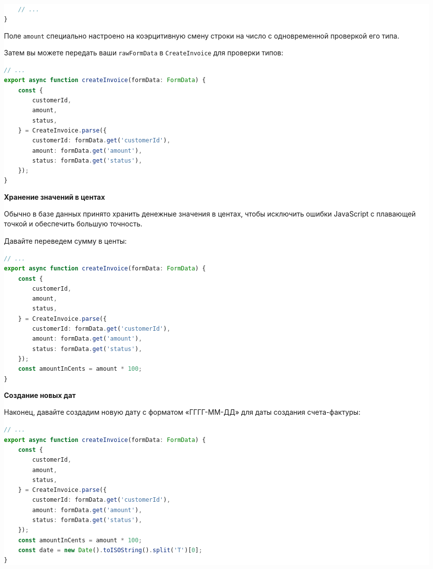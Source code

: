 ```ts title="/app/lib/actions.ts" hl_lines="3 5-11 13-16"
    // ...
}
```

Поле `amount` специально настроено на коэрцитивную смену строки на число с одновременной проверкой его типа.

Затем вы можете передать ваши `rawFormData` в `CreateInvoice` для проверки типов:

```ts title="/app/lib/actions.ts" hl_lines="3-7"
// ...
export async function createInvoice(formData: FormData) {
    const {
        customerId,
        amount,
        status,
    } = CreateInvoice.parse({
        customerId: formData.get('customerId'),
        amount: formData.get('amount'),
        status: formData.get('status'),
    });
}
```

**Хранение значений в центах**

Обычно в базе данных принято хранить денежные значения в центах, чтобы исключить ошибки JavaScript с плавающей точкой и обеспечить большую точность.

Давайте переведем сумму в центы:

```ts title="/app/lib/actions.ts" hl_lines="12"
// ...
export async function createInvoice(formData: FormData) {
    const {
        customerId,
        amount,
        status,
    } = CreateInvoice.parse({
        customerId: formData.get('customerId'),
        amount: formData.get('amount'),
        status: formData.get('status'),
    });
    const amountInCents = amount * 100;
}
```

**Создание новых дат**

Наконец, давайте создадим новую дату с форматом «ГГГГ-ММ-ДД» для даты создания счета-фактуры:

```ts title="/app/lib/actions.ts" hl_lines="13"
// ...
export async function createInvoice(formData: FormData) {
    const {
        customerId,
        amount,
        status,
    } = CreateInvoice.parse({
        customerId: formData.get('customerId'),
        amount: formData.get('amount'),
        status: formData.get('status'),
    });
    const amountInCents = amount * 100;
    const date = new Date().toISOString().split('T')[0];
}
```
